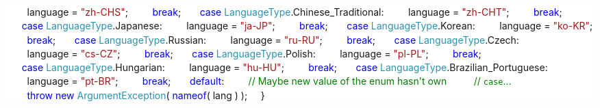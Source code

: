 &nbsp;&nbsp;&nbsp;&nbsp;&nbsp;&nbsp;&nbsp;&nbsp;language&nbsp;=&nbsp;<span style="color:#a31515;">&quot;zh-CHS&quot;</span>;
&nbsp;&nbsp;&nbsp;&nbsp;&nbsp;&nbsp;&nbsp;&nbsp;<span style="color:blue;">break</span>;
&nbsp;&nbsp;&nbsp;&nbsp;&nbsp;&nbsp;<span style="color:blue;">case</span>&nbsp;<span style="color:#2b91af;">LanguageType</span>.Chinese_Traditional:
&nbsp;&nbsp;&nbsp;&nbsp;&nbsp;&nbsp;&nbsp;&nbsp;language&nbsp;=&nbsp;<span style="color:#a31515;">&quot;zh-CHT&quot;</span>;
&nbsp;&nbsp;&nbsp;&nbsp;&nbsp;&nbsp;&nbsp;&nbsp;<span style="color:blue;">break</span>;
&nbsp;&nbsp;&nbsp;&nbsp;&nbsp;&nbsp;<span style="color:blue;">case</span>&nbsp;<span style="color:#2b91af;">LanguageType</span>.Japanese:
&nbsp;&nbsp;&nbsp;&nbsp;&nbsp;&nbsp;&nbsp;&nbsp;language&nbsp;=&nbsp;<span style="color:#a31515;">&quot;ja-JP&quot;</span>;
&nbsp;&nbsp;&nbsp;&nbsp;&nbsp;&nbsp;&nbsp;&nbsp;<span style="color:blue;">break</span>;
&nbsp;&nbsp;&nbsp;&nbsp;&nbsp;&nbsp;<span style="color:blue;">case</span>&nbsp;<span style="color:#2b91af;">LanguageType</span>.Korean:
&nbsp;&nbsp;&nbsp;&nbsp;&nbsp;&nbsp;&nbsp;&nbsp;language&nbsp;=&nbsp;<span style="color:#a31515;">&quot;ko-KR&quot;</span>;
&nbsp;&nbsp;&nbsp;&nbsp;&nbsp;&nbsp;&nbsp;&nbsp;<span style="color:blue;">break</span>;
&nbsp;&nbsp;&nbsp;&nbsp;&nbsp;&nbsp;<span style="color:blue;">case</span>&nbsp;<span style="color:#2b91af;">LanguageType</span>.Russian:
&nbsp;&nbsp;&nbsp;&nbsp;&nbsp;&nbsp;&nbsp;&nbsp;language&nbsp;=&nbsp;<span style="color:#a31515;">&quot;ru-RU&quot;</span>;
&nbsp;&nbsp;&nbsp;&nbsp;&nbsp;&nbsp;&nbsp;&nbsp;<span style="color:blue;">break</span>;
&nbsp;&nbsp;&nbsp;&nbsp;&nbsp;&nbsp;<span style="color:blue;">case</span>&nbsp;<span style="color:#2b91af;">LanguageType</span>.Czech:
&nbsp;&nbsp;&nbsp;&nbsp;&nbsp;&nbsp;&nbsp;&nbsp;language&nbsp;=&nbsp;<span style="color:#a31515;">&quot;cs-CZ&quot;</span>;
&nbsp;&nbsp;&nbsp;&nbsp;&nbsp;&nbsp;&nbsp;&nbsp;<span style="color:blue;">break</span>;
&nbsp;&nbsp;&nbsp;&nbsp;&nbsp;&nbsp;<span style="color:blue;">case</span>&nbsp;<span style="color:#2b91af;">LanguageType</span>.Polish:
&nbsp;&nbsp;&nbsp;&nbsp;&nbsp;&nbsp;&nbsp;&nbsp;language&nbsp;=&nbsp;<span style="color:#a31515;">&quot;pl-PL&quot;</span>;
&nbsp;&nbsp;&nbsp;&nbsp;&nbsp;&nbsp;&nbsp;&nbsp;<span style="color:blue;">break</span>;
&nbsp;&nbsp;&nbsp;&nbsp;&nbsp;&nbsp;<span style="color:blue;">case</span>&nbsp;<span style="color:#2b91af;">LanguageType</span>.Hungarian:
&nbsp;&nbsp;&nbsp;&nbsp;&nbsp;&nbsp;&nbsp;&nbsp;language&nbsp;=&nbsp;<span style="color:#a31515;">&quot;hu-HU&quot;</span>;
&nbsp;&nbsp;&nbsp;&nbsp;&nbsp;&nbsp;&nbsp;&nbsp;<span style="color:blue;">break</span>;
&nbsp;&nbsp;&nbsp;&nbsp;&nbsp;&nbsp;<span style="color:blue;">case</span>&nbsp;<span style="color:#2b91af;">LanguageType</span>.Brazilian_Portuguese:
&nbsp;&nbsp;&nbsp;&nbsp;&nbsp;&nbsp;&nbsp;&nbsp;language&nbsp;=&nbsp;<span style="color:#a31515;">&quot;pt-BR&quot;</span>;
&nbsp;&nbsp;&nbsp;&nbsp;&nbsp;&nbsp;&nbsp;&nbsp;<span style="color:blue;">break</span>;
&nbsp;&nbsp;&nbsp;&nbsp;&nbsp;&nbsp;<span style="color:blue;">default</span>:
&nbsp;&nbsp;&nbsp;&nbsp;&nbsp;&nbsp;&nbsp;&nbsp;<span style="color:green;">//&nbsp;Maybe&nbsp;new&nbsp;value&nbsp;of&nbsp;the&nbsp;enum&nbsp;hasn&#39;t&nbsp;own&nbsp;</span>
&nbsp;&nbsp;&nbsp;&nbsp;&nbsp;&nbsp;&nbsp;&nbsp;<span style="color:green;">//&nbsp;`case`...</span>
&nbsp;&nbsp;&nbsp;&nbsp;&nbsp;&nbsp;&nbsp;&nbsp;<span style="color:blue;">throw</span>&nbsp;<span style="color:blue;">new</span>&nbsp;<span style="color:#2b91af;">ArgumentException</span>(&nbsp;<span style="color:blue;">nameof</span>(&nbsp;lang&nbsp;)&nbsp;);
&nbsp;&nbsp;&nbsp;&nbsp;}
 